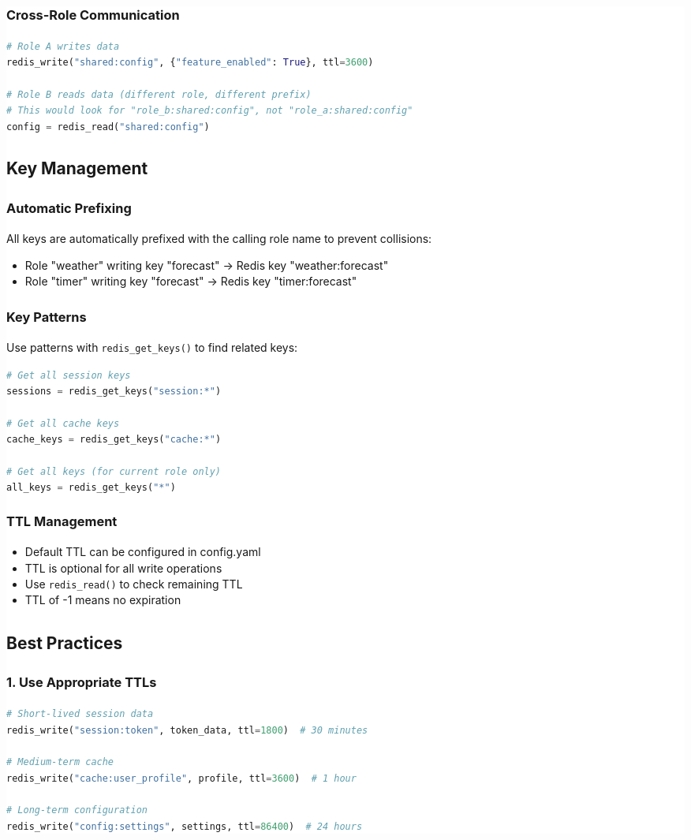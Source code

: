 ### Cross-Role Communication

```python
# Role A writes data
redis_write("shared:config", {"feature_enabled": True}, ttl=3600)

# Role B reads data (different role, different prefix)
# This would look for "role_b:shared:config", not "role_a:shared:config"
config = redis_read("shared:config")
```

## Key Management

### Automatic Prefixing

All keys are automatically prefixed with the calling role name to prevent collisions:

- Role "weather" writing key "forecast" → Redis key "weather:forecast"
- Role "timer" writing key "forecast" → Redis key "timer:forecast"

### Key Patterns

Use patterns with `redis_get_keys()` to find related keys:

```python
# Get all session keys
sessions = redis_get_keys("session:*")

# Get all cache keys
cache_keys = redis_get_keys("cache:*")

# Get all keys (for current role only)
all_keys = redis_get_keys("*")
```

### TTL Management

- Default TTL can be configured in config.yaml
- TTL is optional for all write operations
- Use `redis_read()` to check remaining TTL
- TTL of -1 means no expiration

## Best Practices

### 1. Use Appropriate TTLs

```python
# Short-lived session data
redis_write("session:token", token_data, ttl=1800)  # 30 minutes

# Medium-term cache
redis_write("cache:user_profile", profile, ttl=3600)  # 1 hour

# Long-term configuration
redis_write("config:settings", settings, ttl=86400)  # 24 hours
```
